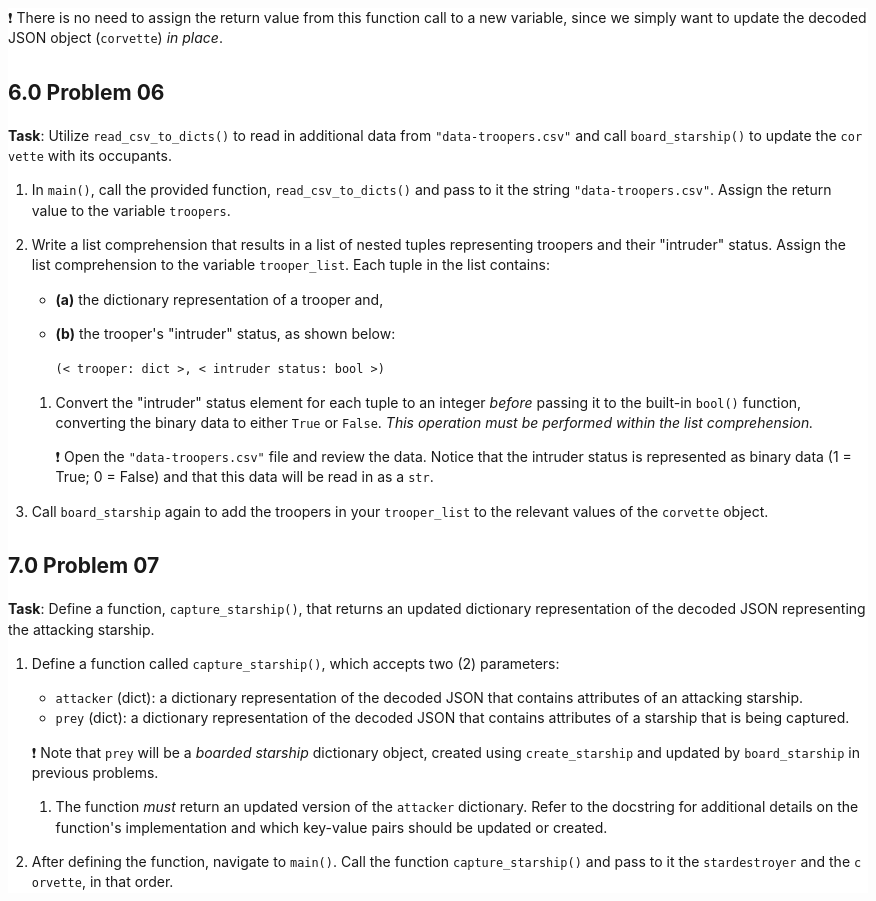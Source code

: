    :exclamation: There is no need to assign the return value from this function call to a new
   variable, since we simply want to update the decoded JSON object (`corvette`) _in place_.

## 6.0 Problem 06

**Task**: Utilize `read_csv_to_dicts()` to read in additional data from `"data-troopers.csv"` and call
`board_starship()` to update the `corvette` with its occupants.

1. In `main()`, call the provided function, `read_csv_to_dicts()` and pass to it the string
   `"data-troopers.csv"`. Assign the return value to the variable `troopers`.

2. Write a list comprehension that results in a list of nested tuples representing troopers and their
   "intruder" status. Assign the list comprehension to the variable `trooper_list`. Each tuple in the
   list contains:

   - **(a)** the dictionary representation of a trooper and,

   - **(b)** the trooper's "intruder" status, as shown below:

     ```commandline
     (< trooper: dict >, < intruder status: bool >)
     ```

   1. Convert the "intruder" status element for each tuple to an integer _before_ passing it to the
      built-in `bool()` function, converting the binary data to either `True` or `False`.
      _This operation _must_ be performed within the list comprehension._

      :exclamation: Open the `"data-troopers.csv"` file and review the data. Notice that the intruder
      status is represented as binary data (1 = True; 0 = False) and that this data will be read
      in as a `str`.

3. Call `board_starship` again to add the troopers in your `trooper_list` to the relevant values of
   the `corvette` object.

## 7.0 Problem 07

**Task**: Define a function, `capture_starship()`, that returns an updated dictionary representation
of the decoded JSON representing the attacking starship.

1. Define a function called `capture_starship()`, which accepts two (2) parameters:

   - `attacker` (dict): a dictionary representation of the decoded JSON that contains attributes of
     an attacking starship.
   - `prey` (dict): a dictionary representation of the decoded JSON that contains attributes of a
     starship that is being captured.

   :exclamation: Note that `prey` will be a _boarded starship_ dictionary object, created using
   `create_starship` and updated by `board_starship` in previous problems.

   1. The function _must_ return an updated version of the `attacker` dictionary. Refer to the
      docstring for additional details on the function's implementation and which key-value pairs
      should be updated or created.

2. After defining the function, navigate to `main()`. Call the function
   `capture_starship()` and pass to it the `stardestroyer` and the `corvette`,
   in that order.
